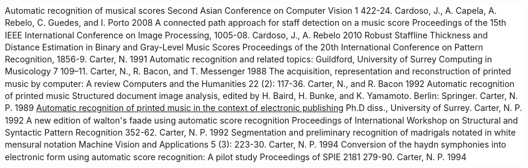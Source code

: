   <td>Automatic recognition of musical scores</td>
  <td>Second Asian Conference on Computer Vision 1 422-24.</td>
  </tr>
  <tr>
  <td>Cardoso, J., A. Capela, A. Rebelo, C. Guedes, and I. Porto</td>
  <td>2008</td>
  <td>A connected path approach for staff detection on a music score</td>
  <td>Proceedings of the 15th IEEE International Conference on Image Processing, 1005-08.</td>
  </tr>
  <tr>
  <td>Cardoso, J., A. Rebelo</td>
  <td>2010</td>
  <td>Robust Staffline Thickness and Distance Estimation in Binary and Gray-Level Music Scores</td>
  <td>Proceedings of the 20th International Conference on Pattern Recognition, 1856-9.</td>
  </tr>
  <tr>
  <td>Carter, N.</td>
  <td>1991</td>
  <td>Automatic recognition and related topics: Guildford, University of Surrey</td>
  <td>Computing in Musicology 7 109–11.</td>
  </tr>
  <tr>
  <td>Carter, N., R. Bacon, and T. Messenger</td>
  <td>1988</td>
  <td>The acquisition, representation and reconstruction of printed music by computer: A review</td>
  <td>Computers and the Humanities 22 (2): 117-36.</td>
  </tr>
  <tr>
  <td>Carter, N., and R. Bacon</td>
  <td>1992</td>
  <td>Automatic recognition of printed music</td>
  <td>Structured document image analysis, edited by H. Baird, H. Bunke, and K. Yamamoto. Berlin: Springer.</td>
  </tr>
  <tr>
  <td>Carter, N. P.</td>
  <td>1989</td>
  <td><a href="http://npcimaging.com/thesis/thesis.html" title="http://npcimaging.com/thesis/thesis.html">Automatic recognition of printed music in the context of electronic publishing</a></td>
  <td>Ph.D diss., University of Surrey.</td>
  </tr>
  <tr>
  <td>Carter, N. P.</td>
  <td>1992</td>
  <td>A new edition of walton's faade using automatic score recognition</td>
  <td>Proceedings of International Workshop on Structural and Syntactic Pattern Recognition 352-62.</td>
  </tr>
  <tr>
  <td>Carter, N. P.</td>
  <td>1992</td>
  <td>Segmentation and preliminary recognition of madrigals notated in white mensural notation</td>
  <td>Machine Vision and Applications 5 (3): 223-30.</td>
  </tr>
  <tr>
  <td>Carter, N. P.</td>
  <td>1994</td>
  <td>Conversion of the haydn symphonies into electronic form using automatic score recognition: A pilot study</td>
  <td>Proceedings of SPIE 2181 279-90.</td>
  </tr>
  <tr>
  <td>Carter, N. P.</td>
  <td>1994</td>